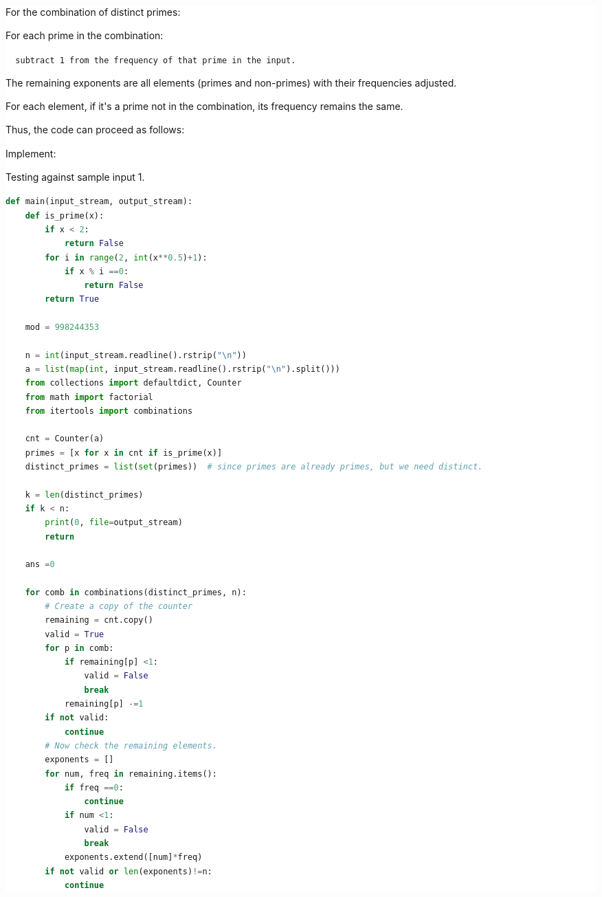 For the combination of distinct primes:

   For each prime in the combination:

      subtract 1 from the frequency of that prime in the input.

   The remaining exponents are all elements (primes and non-primes) with their frequencies adjusted.

   For each element, if it's a prime not in the combination, its frequency remains the same.

Thus, the code can proceed as follows:

Implement:

Testing against sample input 1.

```python
def main(input_stream, output_stream):
    def is_prime(x):
        if x < 2:
            return False
        for i in range(2, int(x**0.5)+1):
            if x % i ==0:
                return False
        return True

    mod = 998244353

    n = int(input_stream.readline().rstrip("\n"))
    a = list(map(int, input_stream.readline().rstrip("\n").split()))
    from collections import defaultdict, Counter
    from math import factorial
    from itertools import combinations

    cnt = Counter(a)
    primes = [x for x in cnt if is_prime(x)]
    distinct_primes = list(set(primes))  # since primes are already primes, but we need distinct.

    k = len(distinct_primes)
    if k < n:
        print(0, file=output_stream)
        return

    ans =0

    for comb in combinations(distinct_primes, n):
        # Create a copy of the counter
        remaining = cnt.copy()
        valid = True
        for p in comb:
            if remaining[p] <1:
                valid = False
                break
            remaining[p] -=1
        if not valid:
            continue
        # Now check the remaining elements.
        exponents = []
        for num, freq in remaining.items():
            if freq ==0:
                continue
            if num <1:
                valid = False
                break
            exponents.extend([num]*freq)
        if not valid or len(exponents)!=n:
            continue
```